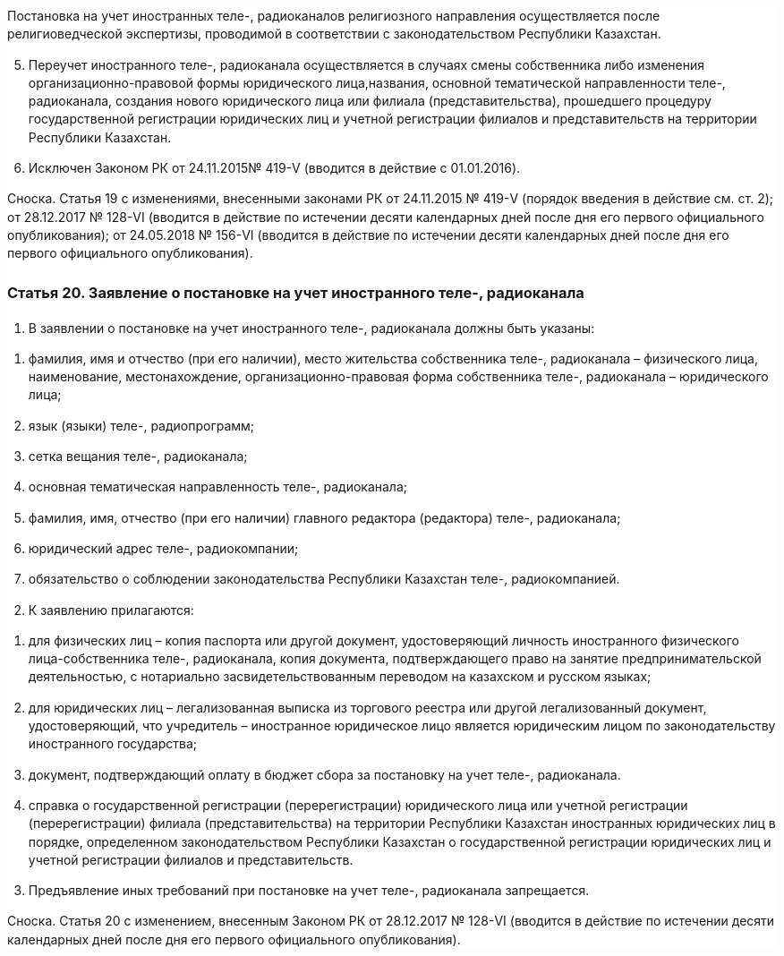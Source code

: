 Постановка на учет иностранных теле-, радиоканалов религиозного направления осуществляется после религиоведческой экспертизы, проводимой в соответствии с законодательством Республики Казахстан.

5. Переучет иностранного теле-, радиоканала осуществляется в случаях смены собственника либо изменения организационно-правовой формы юридического лица,названия, основной тематической направленности теле-, радиоканала, создания нового юридического лица или филиала (представительства), прошедшего процедуру государственной регистрации юридических лиц и учетной регистрации филиалов и представительств на территории Республики Казахстан.

6. Исключен Законом РК от 24.11.2015№ 419-V (вводится в действие с 01.01.2016).

Сноска. Статья 19 с изменениями, внесенными законами РК от 24.11.2015 № 419-V (порядок введения в действие см. ст. 2); от 28.12.2017 № 128-VI (вводится в действие по истечении десяти календарных дней после дня его первого официального опубликования); от 24.05.2018 № 156-VI (вводится в действие по истечении десяти календарных дней после дня его первого официального опубликования).

### Статья 20. Заявление о постановке на учет иностранного теле-, радиоканала

1. В заявлении о постановке на учет иностранного теле-, радиоканала должны быть указаны:

1) фамилия, имя и отчество (при его наличии), место жительства собственника теле-, радиоканала – физического лица, наименование, местонахождение, организационно-правовая форма собственника теле-, радиоканала – юридического лица;

2) язык (языки) теле-, радиопрограмм;

3) сетка вещания теле-, радиоканала;

4) основная тематическая направленность теле-, радиоканала;

5) фамилия, имя, отчество (при его наличии) главного редактора (редактора) теле-, радиоканала;

6) юридический адрес теле-, радиокомпании;

7) обязательство о соблюдении законодательства Республики Казахстан теле-, радиокомпанией.

2. К заявлению прилагаются:

1) для физических лиц – копия паспорта или другой документ, удостоверяющий личность иностранного физического лица-собственника теле-, радиоканала, копия документа, подтверждающего право на занятие предпринимательской деятельностью, с нотариально засвидетельствованным переводом на казахском и русском языках;

2) для юридических лиц – легализованная выписка из торгового реестра или другой легализованный документ, удостоверяющий, что учредитель – иностранное юридическое лицо является юридическим лицом по законодательству иностранного государства;

3) документ, подтверждающий оплату в бюджет сбора за постановку на учет теле-, радиоканала.

4) справка о государственной регистрации (перерегистрации) юридического лица или учетной регистрации (перерегистрации) филиала (представительства) на территории Республики Казахстан иностранных юридических лиц в порядке, определенном законодательством Республики Казахстан о государственной регистрации юридических лиц и учетной регистрации филиалов и представительств.

3. Предъявление иных требований при постановке на учет теле-, радиоканала запрещается.

Сноска. Статья 20 с изменением, внесенным Законом РК от 28.12.2017 № 128-VI (вводится в действие по истечении десяти календарных дней после дня его первого официального опубликования).
